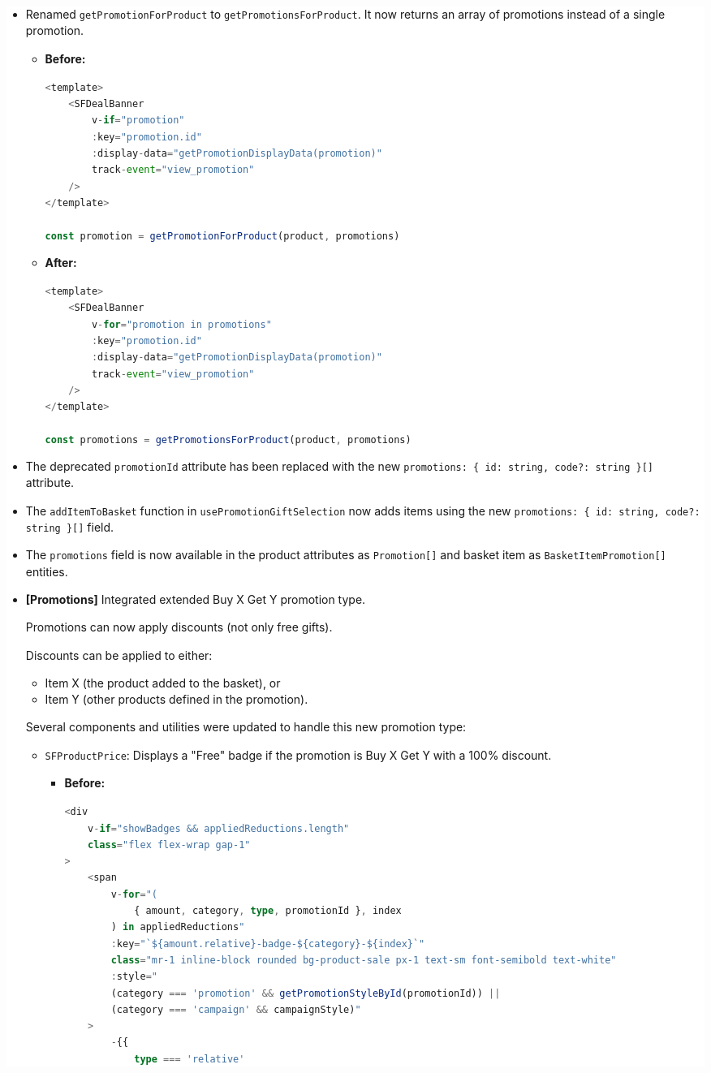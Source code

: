   - Renamed `getPromotionForProduct` to `getPromotionsForProduct`. It now returns an array of promotions instead of a single promotion.
    - **Before:**

      ```ts
      <template>
          <SFDealBanner
              v-if="promotion"
              :key="promotion.id"
              :display-data="getPromotionDisplayData(promotion)"
              track-event="view_promotion"
          />
      </template>

      const promotion = getPromotionForProduct(product, promotions)
      ```

    - **After:**

      ```ts
      <template>
          <SFDealBanner
              v-for="promotion in promotions"
              :key="promotion.id"
              :display-data="getPromotionDisplayData(promotion)"
              track-event="view_promotion"
          />
      </template>

      const promotions = getPromotionsForProduct(product, promotions)
      ```

  - The deprecated `promotionId` attribute has been replaced with the new `promotions: { id: string, code?: string }[]` attribute.
  - The `addItemToBasket` function in `usePromotionGiftSelection` now adds items using the new `promotions: { id: string, code?: string }[]` field.
  - The `promotions` field is now available in the product attributes as `Promotion[]` and basket item as `BasketItemPromotion[]` entities.

- **\[Promotions\]** Integrated extended Buy X Get Y promotion type.

  Promotions can now apply discounts (not only free gifts).

  Discounts can be applied to either:
  - Item X (the product added to the basket), or
  - Item Y (other products defined in the promotion).

  Several components and utilities were updated to handle this new promotion type:
  - `SFProductPrice`: Displays a "Free" badge if the promotion is Buy X Get Y with a 100% discount.
    - **Before:**

      ```ts
      <div
          v-if="showBadges && appliedReductions.length"
          class="flex flex-wrap gap-1"
      >
          <span
              v-for="(
                  { amount, category, type, promotionId }, index
              ) in appliedReductions"
              :key="`${amount.relative}-badge-${category}-${index}`"
              class="mr-1 inline-block rounded bg-product-sale px-1 text-sm font-semibold text-white"
              :style="
              (category === 'promotion' && getPromotionStyleById(promotionId)) ||
              (category === 'campaign' && campaignStyle)"
          >
              -{{
                  type === 'relative'